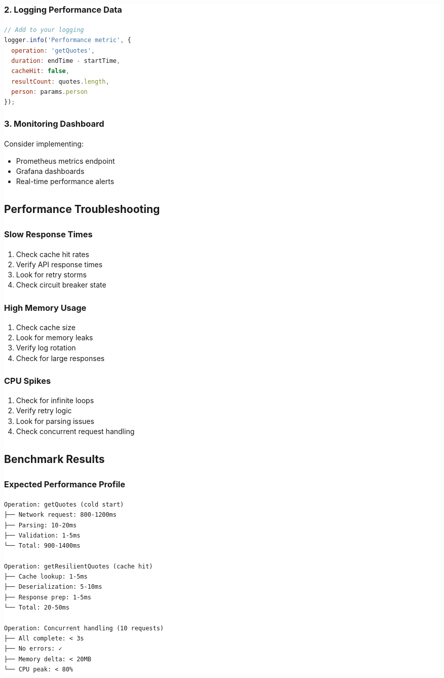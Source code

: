 ### 2. Logging Performance Data
```javascript
// Add to your logging
logger.info('Performance metric', {
  operation: 'getQuotes',
  duration: endTime - startTime,
  cacheHit: false,
  resultCount: quotes.length,
  person: params.person
});
```

### 3. Monitoring Dashboard
Consider implementing:
- Prometheus metrics endpoint
- Grafana dashboards
- Real-time performance alerts

## Performance Troubleshooting

### Slow Response Times
1. Check cache hit rates
2. Verify API response times
3. Look for retry storms
4. Check circuit breaker state

### High Memory Usage
1. Check cache size
2. Look for memory leaks
3. Verify log rotation
4. Check for large responses

### CPU Spikes
1. Check for infinite loops
2. Verify retry logic
3. Look for parsing issues
4. Check concurrent request handling

## Benchmark Results

### Expected Performance Profile
```
Operation: getQuotes (cold start)
├── Network request: 800-1200ms
├── Parsing: 10-20ms
├── Validation: 1-5ms
└── Total: 900-1400ms

Operation: getResilientQuotes (cache hit)
├── Cache lookup: 1-5ms
├── Deserialization: 5-10ms
├── Response prep: 1-5ms
└── Total: 20-50ms

Operation: Concurrent handling (10 requests)
├── All complete: < 3s
├── No errors: ✓
├── Memory delta: < 20MB
└── CPU peak: < 80%
```
